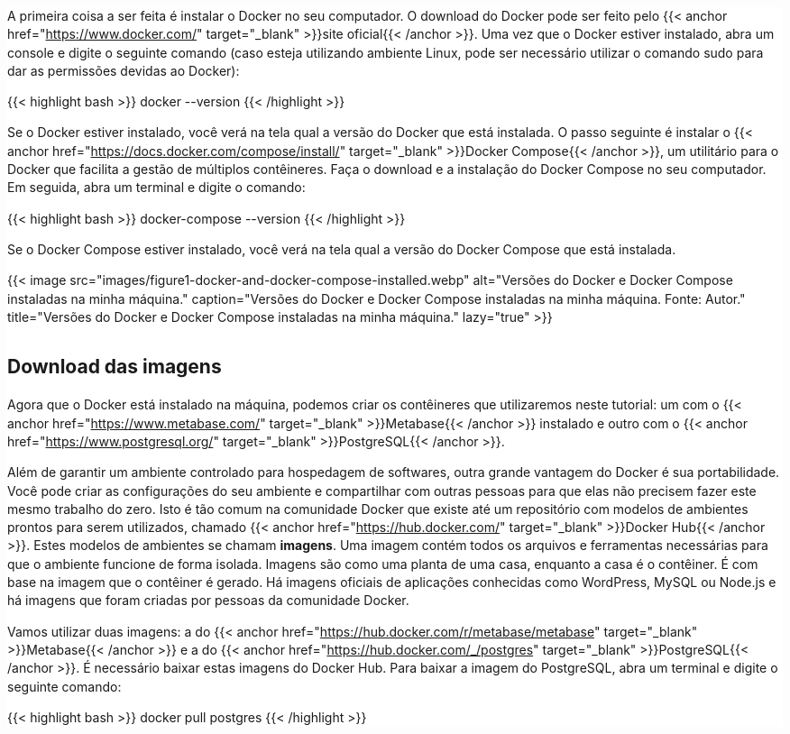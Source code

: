 A primeira coisa a ser feita é instalar o Docker no seu computador. O download do Docker pode ser feito pelo {{< anchor href="https://www.docker.com/" target="_blank" >}}site oficial{{< /anchor >}}. Uma vez que o Docker estiver instalado, abra um console e digite o seguinte comando (caso esteja utilizando ambiente Linux, pode ser necessário utilizar o comando sudo para dar as permissões devidas ao Docker):

{{< highlight bash >}}
docker --version
{{< /highlight >}}

Se o Docker estiver instalado, você verá na tela qual a versão do Docker que está instalada. O passo seguinte é instalar o {{< anchor href="https://docs.docker.com/compose/install/" target="_blank" >}}Docker Compose{{< /anchor >}}, um utilitário para o Docker que facilita a gestão de múltiplos contêineres. Faça o download e a instalação do Docker Compose no seu computador. Em seguida, abra um terminal e digite o comando:

{{< highlight bash >}}
docker-compose --version
{{< /highlight >}}

Se o Docker Compose estiver instalado, você verá na tela qual a versão do Docker Compose que está instalada.

{{< image src="images/figure1-docker-and-docker-compose-installed.webp" alt="Versões do Docker e Docker Compose instaladas na minha máquina." caption="Versões do Docker e Docker Compose instaladas na minha máquina. Fonte: Autor." title="Versões do Docker e Docker Compose instaladas na minha máquina." lazy="true" >}}

## Download das imagens

Agora que o Docker está instalado na máquina, podemos criar os contêineres que utilizaremos neste tutorial: um com o {{< anchor href="https://www.metabase.com/" target="_blank" >}}Metabase{{< /anchor >}} instalado e outro com o {{< anchor href="https://www.postgresql.org/" target="_blank" >}}PostgreSQL{{< /anchor >}}.

Além de garantir um ambiente controlado para hospedagem de softwares, outra grande vantagem do Docker é sua portabilidade. Você pode criar as configurações do seu ambiente e compartilhar com outras pessoas para que elas não precisem fazer este mesmo trabalho do zero. Isto é tão comum na comunidade Docker que existe até um repositório com modelos de ambientes prontos para serem utilizados, chamado {{< anchor href="https://hub.docker.com/" target="_blank" >}}Docker Hub{{< /anchor >}}. Estes modelos de ambientes se chamam **imagens**. Uma imagem contém todos os arquivos e ferramentas necessárias para que o ambiente funcione de forma isolada. Imagens são como uma planta de uma casa, enquanto a casa é o contêiner. É com base na imagem que o contêiner é gerado. Há imagens oficiais de aplicações conhecidas como WordPress, MySQL ou Node.js e há imagens que foram criadas por pessoas da comunidade Docker.

Vamos utilizar duas imagens: a do {{< anchor href="https://hub.docker.com/r/metabase/metabase" target="_blank" >}}Metabase{{< /anchor >}} e a do {{< anchor href="https://hub.docker.com/_/postgres" target="_blank" >}}PostgreSQL{{< /anchor >}}. É necessário baixar estas imagens do Docker Hub. Para baixar a imagem do PostgreSQL, abra um terminal e digite o seguinte comando:

{{< highlight bash >}}
docker pull postgres
{{< /highlight >}}
